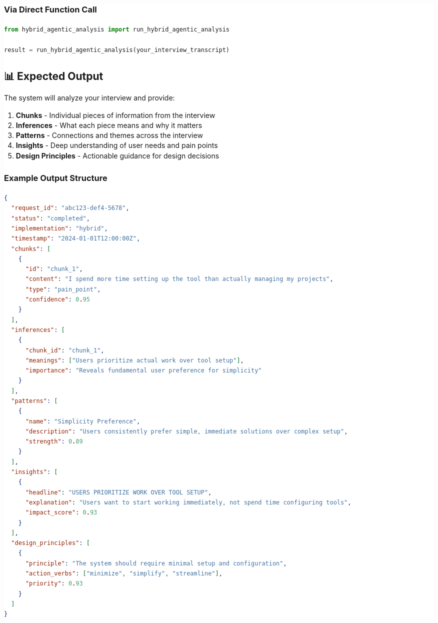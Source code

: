 ### **Via Direct Function Call**

```python
from hybrid_agentic_analysis import run_hybrid_agentic_analysis

result = run_hybrid_agentic_analysis(your_interview_transcript)
```

## 📊 Expected Output

The system will analyze your interview and provide:

1. **Chunks** - Individual pieces of information from the interview
2. **Inferences** - What each piece means and why it matters
3. **Patterns** - Connections and themes across the interview
4. **Insights** - Deep understanding of user needs and pain points
5. **Design Principles** - Actionable guidance for design decisions

### **Example Output Structure**

```json
{
  "request_id": "abc123-def4-5678",
  "status": "completed",
  "implementation": "hybrid",
  "timestamp": "2024-01-01T12:00:00Z",
  "chunks": [
    {
      "id": "chunk_1",
      "content": "I spend more time setting up the tool than actually managing my projects",
      "type": "pain_point",
      "confidence": 0.95
    }
  ],
  "inferences": [
    {
      "chunk_id": "chunk_1",
      "meanings": ["Users prioritize actual work over tool setup"],
      "importance": "Reveals fundamental user preference for simplicity"
    }
  ],
  "patterns": [
    {
      "name": "Simplicity Preference",
      "description": "Users consistently prefer simple, immediate solutions over complex setup",
      "strength": 0.89
    }
  ],
  "insights": [
    {
      "headline": "USERS PRIORITIZE WORK OVER TOOL SETUP",
      "explanation": "Users want to start working immediately, not spend time configuring tools",
      "impact_score": 0.93
    }
  ],
  "design_principles": [
    {
      "principle": "The system should require minimal setup and configuration",
      "action_verbs": ["minimize", "simplify", "streamline"],
      "priority": 0.93
    }
  ]
}
```

